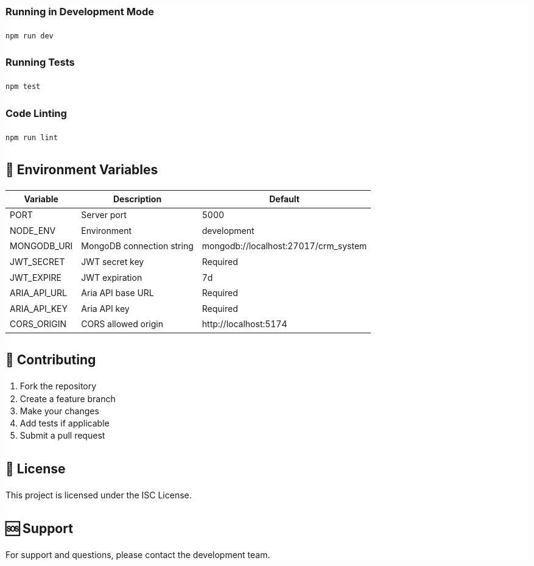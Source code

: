 ### Running in Development Mode
```bash
npm run dev
```

### Running Tests
```bash
npm test
```

### Code Linting
```bash
npm run lint
```

## 📝 Environment Variables

| Variable | Description | Default |
|----------|-------------|---------|
| PORT | Server port | 5000 |
| NODE_ENV | Environment | development |
| MONGODB_URI | MongoDB connection string | mongodb://localhost:27017/crm_system |
| JWT_SECRET | JWT secret key | Required |
| JWT_EXPIRE | JWT expiration | 7d |
| ARIA_API_URL | Aria API base URL | Required |
| ARIA_API_KEY | Aria API key | Required |
| CORS_ORIGIN | CORS allowed origin | http://localhost:5174 |

## 🤝 Contributing

1. Fork the repository
2. Create a feature branch
3. Make your changes
4. Add tests if applicable
5. Submit a pull request

## 📄 License

This project is licensed under the ISC License.

## 🆘 Support

For support and questions, please contact the development team. 